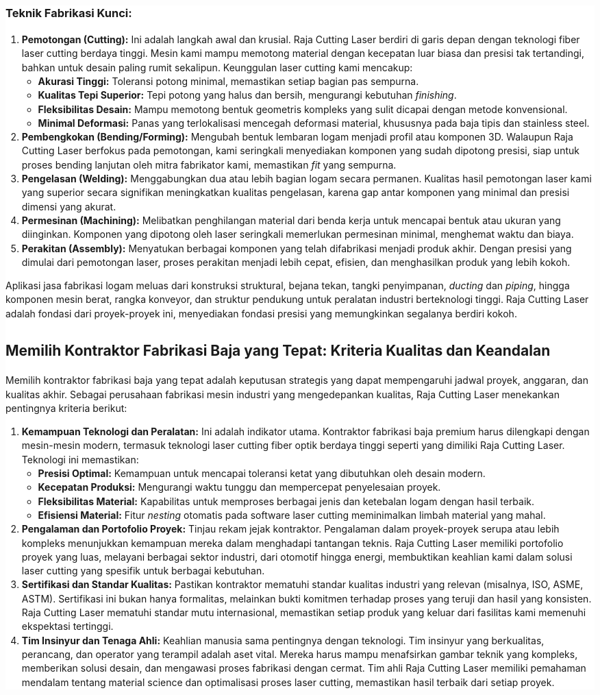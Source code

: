### Teknik Fabrikasi Kunci:

1.  **Pemotongan (Cutting):** Ini adalah langkah awal dan krusial. Raja Cutting Laser berdiri di garis depan dengan teknologi fiber laser cutting berdaya tinggi. Mesin kami mampu memotong material dengan kecepatan luar biasa dan presisi tak tertandingi, bahkan untuk desain paling rumit sekalipun. Keunggulan laser cutting kami mencakup:
    *   **Akurasi Tinggi:** Toleransi potong minimal, memastikan setiap bagian pas sempurna.
    *   **Kualitas Tepi Superior:** Tepi potong yang halus dan bersih, mengurangi kebutuhan *finishing*.
    *   **Fleksibilitas Desain:** Mampu memotong bentuk geometris kompleks yang sulit dicapai dengan metode konvensional.
    *   **Minimal Deformasi:** Panas yang terlokalisasi mencegah deformasi material, khususnya pada baja tipis dan stainless steel.
2.  **Pembengkokan (Bending/Forming):** Mengubah bentuk lembaran logam menjadi profil atau komponen 3D. Walaupun Raja Cutting Laser berfokus pada pemotongan, kami seringkali menyediakan komponen yang sudah dipotong presisi, siap untuk proses bending lanjutan oleh mitra fabrikator kami, memastikan *fit* yang sempurna.
3.  **Pengelasan (Welding):** Menggabungkan dua atau lebih bagian logam secara permanen. Kualitas hasil pemotongan laser kami yang superior secara signifikan meningkatkan kualitas pengelasan, karena gap antar komponen yang minimal dan presisi dimensi yang akurat.
4.  **Permesinan (Machining):** Melibatkan penghilangan material dari benda kerja untuk mencapai bentuk atau ukuran yang diinginkan. Komponen yang dipotong oleh laser seringkali memerlukan permesinan minimal, menghemat waktu dan biaya.
5.  **Perakitan (Assembly):** Menyatukan berbagai komponen yang telah difabrikasi menjadi produk akhir. Dengan presisi yang dimulai dari pemotongan laser, proses perakitan menjadi lebih cepat, efisien, dan menghasilkan produk yang lebih kokoh.

Aplikasi jasa fabrikasi logam meluas dari konstruksi struktural, bejana tekan, tangki penyimpanan, *ducting* dan *piping*, hingga komponen mesin berat, rangka konveyor, dan struktur pendukung untuk peralatan industri berteknologi tinggi. Raja Cutting Laser adalah fondasi dari proyek-proyek ini, menyediakan fondasi presisi yang memungkinkan segalanya berdiri kokoh.

## Memilih Kontraktor Fabrikasi Baja yang Tepat: Kriteria Kualitas dan Keandalan

Memilih kontraktor fabrikasi baja yang tepat adalah keputusan strategis yang dapat mempengaruhi jadwal proyek, anggaran, dan kualitas akhir. Sebagai perusahaan fabrikasi mesin industri yang mengedepankan kualitas, Raja Cutting Laser menekankan pentingnya kriteria berikut:

1.  **Kemampuan Teknologi dan Peralatan:** Ini adalah indikator utama. Kontraktor fabrikasi baja premium harus dilengkapi dengan mesin-mesin modern, termasuk teknologi laser cutting fiber optik berdaya tinggi seperti yang dimiliki Raja Cutting Laser. Teknologi ini memastikan:
    *   **Presisi Optimal:** Kemampuan untuk mencapai toleransi ketat yang dibutuhkan oleh desain modern.
    *   **Kecepatan Produksi:** Mengurangi waktu tunggu dan mempercepat penyelesaian proyek.
    *   **Fleksibilitas Material:** Kapabilitas untuk memproses berbagai jenis dan ketebalan logam dengan hasil terbaik.
    *   **Efisiensi Material:** Fitur *nesting* otomatis pada software laser cutting meminimalkan limbah material yang mahal.
2.  **Pengalaman dan Portofolio Proyek:** Tinjau rekam jejak kontraktor. Pengalaman dalam proyek-proyek serupa atau lebih kompleks menunjukkan kemampuan mereka dalam menghadapi tantangan teknis. Raja Cutting Laser memiliki portofolio proyek yang luas, melayani berbagai sektor industri, dari otomotif hingga energi, membuktikan keahlian kami dalam solusi laser cutting yang spesifik untuk berbagai kebutuhan.
3.  **Sertifikasi dan Standar Kualitas:** Pastikan kontraktor mematuhi standar kualitas industri yang relevan (misalnya, ISO, ASME, ASTM). Sertifikasi ini bukan hanya formalitas, melainkan bukti komitmen terhadap proses yang teruji dan hasil yang konsisten. Raja Cutting Laser mematuhi standar mutu internasional, memastikan setiap produk yang keluar dari fasilitas kami memenuhi ekspektasi tertinggi.
4.  **Tim Insinyur dan Tenaga Ahli:** Keahlian manusia sama pentingnya dengan teknologi. Tim insinyur yang berkualitas, perancang, dan operator yang terampil adalah aset vital. Mereka harus mampu menafsirkan gambar teknik yang kompleks, memberikan solusi desain, dan mengawasi proses fabrikasi dengan cermat. Tim ahli Raja Cutting Laser memiliki pemahaman mendalam tentang material science dan optimalisasi proses laser cutting, memastikan hasil terbaik dari setiap proyek.